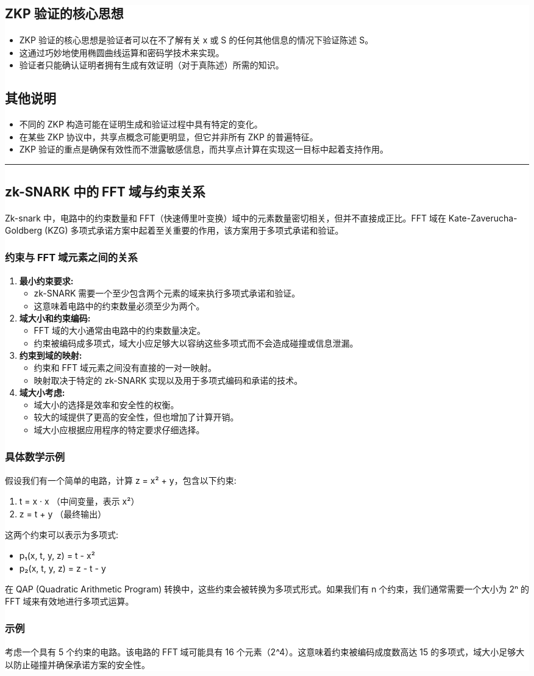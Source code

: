 ## ZKP 验证的核心思想

- ZKP 验证的核心思想是验证者可以在不了解有关 x 或 S 的任何其他信息的情况下验证陈述 S。
- 这通过巧妙地使用椭圆曲线运算和密码学技术来实现。
- 验证者只能确认证明者拥有生成有效证明（对于真陈述）所需的知识。

## 其他说明

- 不同的 ZKP 构造可能在证明生成和验证过程中具有特定的变化。
- 在某些 ZKP 协议中，共享点概念可能更明显，但它并非所有 ZKP 的普遍特征。
- ZKP 验证的重点是确保有效性而不泄露敏感信息，而共享点计算在实现这一目标中起着支持作用。

---

## zk-SNARK 中的 FFT 域与约束关系

Zk-snark 中，电路中的约束数量和 FFT（快速傅里叶变换）域中的元素数量密切相关，但并不直接成正比。FFT 域在 Kate-Zaverucha-Goldberg (KZG) 多项式承诺方案中起着至关重要的作用，该方案用于多项式承诺和验证。

### 约束与 FFT 域元素之间的关系

1. **最小约束要求:**
   - zk-SNARK 需要一个至少包含两个元素的域来执行多项式承诺和验证。
   - 这意味着电路中的约束数量必须至少为两个。
2. **域大小和约束编码:**
   - FFT 域的大小通常由电路中的约束数量决定。
   - 约束被编码成多项式，域大小应足够大以容纳这些多项式而不会造成碰撞或信息泄漏。
3. **约束到域的映射:**
   - 约束和 FFT 域元素之间没有直接的一对一映射。
   - 映射取决于特定的 zk-SNARK 实现以及用于多项式编码和承诺的技术。
4. **域大小考虑:**
   - 域大小的选择是效率和安全性的权衡。
   - 较大的域提供了更高的安全性，但也增加了计算开销。
   - 域大小应根据应用程序的特定要求仔细选择。

### 具体数学示例

假设我们有一个简单的电路，计算 z = x² + y，包含以下约束:
1. t = x · x （中间变量，表示 x²）
2. z = t + y （最终输出）

这两个约束可以表示为多项式:
- p₁(x, t, y, z) = t - x²
- p₂(x, t, y, z) = z - t - y

在 QAP (Quadratic Arithmetic Program) 转换中，这些约束会被转换为多项式形式。如果我们有 n 个约束，我们通常需要一个大小为 2ⁿ 的 FFT 域来有效地进行多项式运算。

### 示例

考虑一个具有 5 个约束的电路。该电路的 FFT 域可能具有 16 个元素（2^4）。这意味着约束被编码成度数高达 15 的多项式，域大小足够大以防止碰撞并确保承诺方案的安全性。
